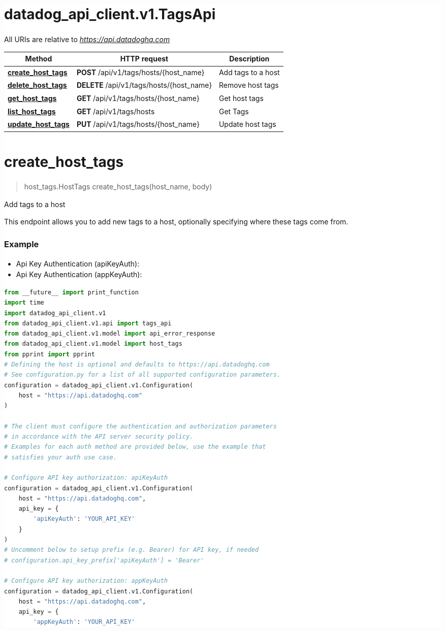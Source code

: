 # datadog_api_client.v1.TagsApi

All URIs are relative to *https://api.datadoghq.com*

Method | HTTP request | Description
------------- | ------------- | -------------
[**create_host_tags**](TagsApi.md#create_host_tags) | **POST** /api/v1/tags/hosts/{host_name} | Add tags to a host
[**delete_host_tags**](TagsApi.md#delete_host_tags) | **DELETE** /api/v1/tags/hosts/{host_name} | Remove host tags
[**get_host_tags**](TagsApi.md#get_host_tags) | **GET** /api/v1/tags/hosts/{host_name} | Get host tags
[**list_host_tags**](TagsApi.md#list_host_tags) | **GET** /api/v1/tags/hosts | Get Tags
[**update_host_tags**](TagsApi.md#update_host_tags) | **PUT** /api/v1/tags/hosts/{host_name} | Update host tags


# **create_host_tags**
> host_tags.HostTags create_host_tags(host_name, body)

Add tags to a host

This endpoint allows you to add new tags to a host, optionally specifying where these tags come from.

### Example

* Api Key Authentication (apiKeyAuth):
* Api Key Authentication (appKeyAuth):
```python
from __future__ import print_function
import time
import datadog_api_client.v1
from datadog_api_client.v1.api import tags_api
from datadog_api_client.v1.model import api_error_response
from datadog_api_client.v1.model import host_tags
from pprint import pprint
# Defining the host is optional and defaults to https://api.datadoghq.com
# See configuration.py for a list of all supported configuration parameters.
configuration = datadog_api_client.v1.Configuration(
    host = "https://api.datadoghq.com"
)

# The client must configure the authentication and authorization parameters
# in accordance with the API server security policy.
# Examples for each auth method are provided below, use the example that
# satisfies your auth use case.

# Configure API key authorization: apiKeyAuth
configuration = datadog_api_client.v1.Configuration(
    host = "https://api.datadoghq.com",
    api_key = {
        'apiKeyAuth': 'YOUR_API_KEY'
    }
)
# Uncomment below to setup prefix (e.g. Bearer) for API key, if needed
# configuration.api_key_prefix['apiKeyAuth'] = 'Bearer'

# Configure API key authorization: appKeyAuth
configuration = datadog_api_client.v1.Configuration(
    host = "https://api.datadoghq.com",
    api_key = {
        'appKeyAuth': 'YOUR_API_KEY'
```